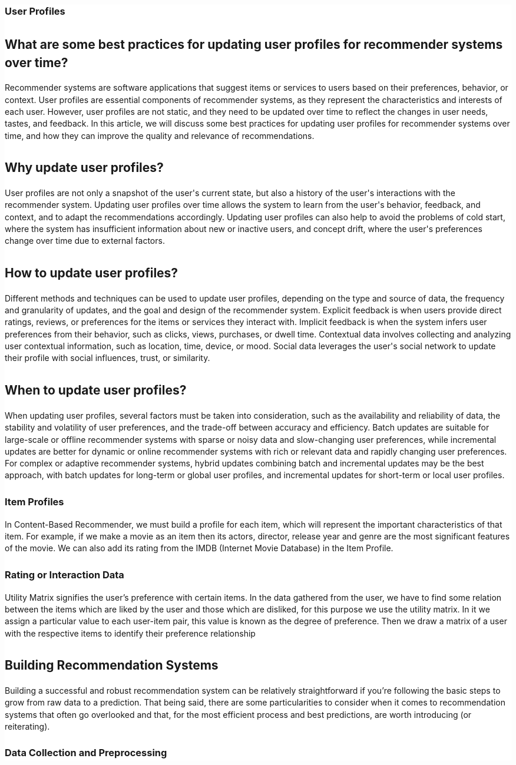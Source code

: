 ### User Profiles
## What are some best practices for updating user profiles for recommender systems over time?
Recommender systems are software applications that suggest items or services to users based on their preferences, behavior, or context. User profiles are essential components of recommender systems, as they represent the characteristics and interests of each user. However, user profiles are not static, and they need to be updated over time to reflect the changes in user needs, tastes, and feedback. In this article, we will discuss some best practices for updating user profiles for recommender systems over time, and how they can improve the quality and relevance of recommendations.
## Why update user profiles?
User profiles are not only a snapshot of the user's current state, but also a history of the user's interactions with the recommender system. Updating user profiles over time allows the system to learn from the user's behavior, feedback, and context, and to adapt the recommendations accordingly. Updating user profiles can also help to avoid the problems of cold start, where the system has insufficient information about new or inactive users, and concept drift, where the user's preferences change over time due to external factors.
## How to update user profiles?
Different methods and techniques can be used to update user profiles, depending on the type and source of data, the frequency and granularity of updates, and the goal and design of the recommender system. Explicit feedback is when users provide direct ratings, reviews, or preferences for the items or services they interact with. Implicit feedback is when the system infers user preferences from their behavior, such as clicks, views, purchases, or dwell time. Contextual data involves collecting and analyzing user contextual information, such as location, time, device, or mood. Social data leverages the user's social network to update their profile with social influences, trust, or similarity.
## When to update user profiles?
When updating user profiles, several factors must be taken into consideration, such as the availability and reliability of data, the stability and volatility of user preferences, and the trade-off between accuracy and efficiency. Batch updates are suitable for large-scale or offline recommender systems with sparse or noisy data and slow-changing user preferences, while incremental updates are better for dynamic or online recommender systems with rich or relevant data and rapidly changing user preferences. For complex or adaptive recommender systems, hybrid updates combining batch and incremental updates may be the best approach, with batch updates for long-term or global user profiles, and incremental updates for short-term or local user profiles.
### Item Profiles
In Content-Based Recommender, we must build a profile for each item, which will represent the important characteristics of that item.
For example, if we make a movie as an item then its actors, director, release year and genre are the most significant features of the movie. We can also add its rating from the IMDB (Internet Movie Database) in the Item Profile.
### Rating or Interaction Data
Utility Matrix signifies the user’s preference with certain items. In the data gathered from the user, we have to find some relation between the items which are liked by the user and those which are disliked, for this purpose we use the utility matrix. In it we assign a particular value to each user-item pair, this value is known as the degree of preference. Then we draw a matrix of a user with the respective items to identify their preference relationship
## Building Recommendation Systems
Building a successful and robust recommendation system can be relatively straightforward if you’re following the basic steps to grow from raw data to a prediction. That being said, there are some particularities to consider when it comes to recommendation systems that often go overlooked and that, for the most efficient process and best predictions, are worth introducing (or reiterating).
### Data Collection and Preprocessing